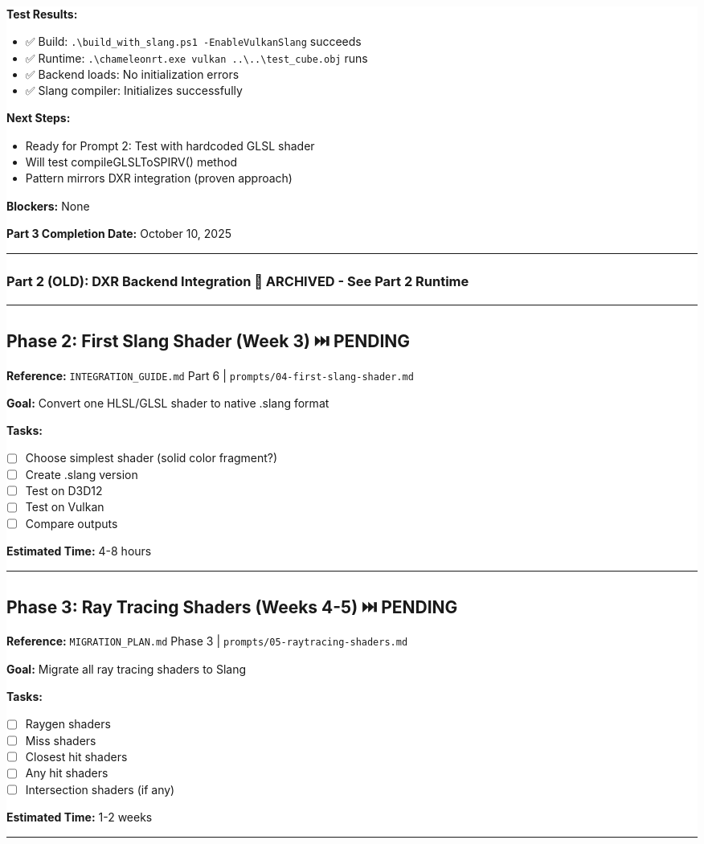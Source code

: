 **Test Results:**
- ✅ Build: `.\build_with_slang.ps1 -EnableVulkanSlang` succeeds
- ✅ Runtime: `.\chameleonrt.exe vulkan ..\..\test_cube.obj` runs
- ✅ Backend loads: No initialization errors
- ✅ Slang compiler: Initializes successfully

**Next Steps:**
- Ready for Prompt 2: Test with hardcoded GLSL shader
- Will test compileGLSLToSPIRV() method
- Pattern mirrors DXR integration (proven approach)

**Blockers:** None

**Part 3 Completion Date:** October 10, 2025

---

### Part 2 (OLD): DXR Backend Integration 🔄 **ARCHIVED - See Part 2 Runtime**

---

## Phase 2: First Slang Shader (Week 3) ⏭️ PENDING

**Reference:** `INTEGRATION_GUIDE.md` Part 6 | `prompts/04-first-slang-shader.md`

**Goal:** Convert one HLSL/GLSL shader to native .slang format

**Tasks:**
- [ ] Choose simplest shader (solid color fragment?)
- [ ] Create .slang version
- [ ] Test on D3D12
- [ ] Test on Vulkan
- [ ] Compare outputs

**Estimated Time:** 4-8 hours

---

## Phase 3: Ray Tracing Shaders (Weeks 4-5) ⏭️ PENDING

**Reference:** `MIGRATION_PLAN.md` Phase 3 | `prompts/05-raytracing-shaders.md`

**Goal:** Migrate all ray tracing shaders to Slang

**Tasks:**
- [ ] Raygen shaders
- [ ] Miss shaders
- [ ] Closest hit shaders
- [ ] Any hit shaders
- [ ] Intersection shaders (if any)

**Estimated Time:** 1-2 weeks

---
